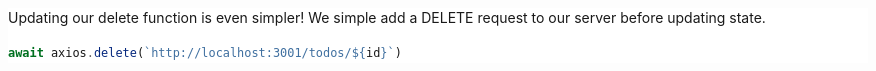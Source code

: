 Updating our delete function is even simpler! We simple add a DELETE request to our server before updating state.

```jsx
await axios.delete(`http://localhost:3001/todos/${id}`)
```
